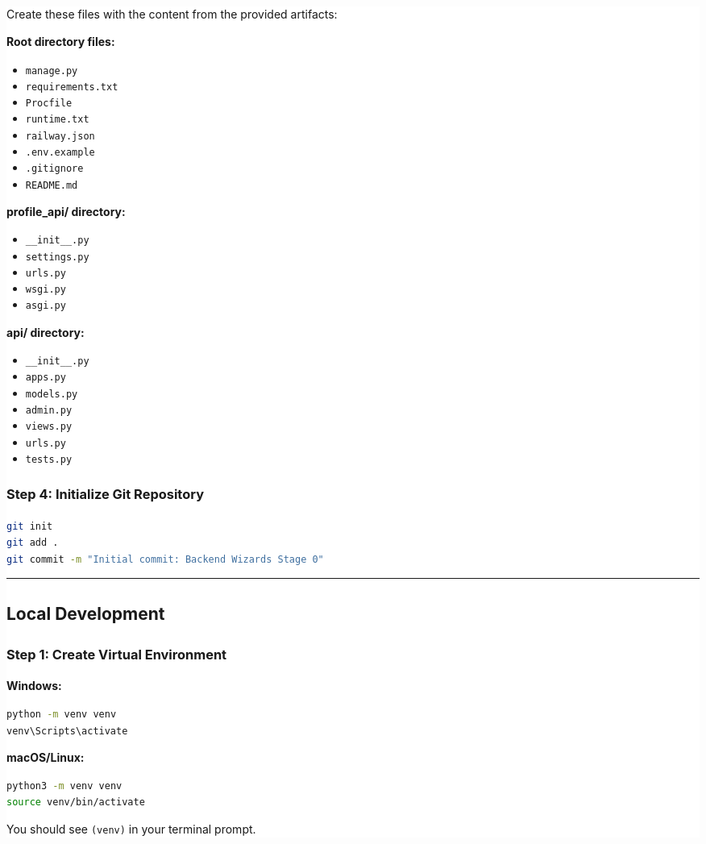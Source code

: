 Create these files with the content from the provided artifacts:

**Root directory files:**
- `manage.py`
- `requirements.txt`
- `Procfile`
- `runtime.txt`
- `railway.json`
- `.env.example`
- `.gitignore`
- `README.md`

**profile_api/ directory:**
- `__init__.py`
- `settings.py`
- `urls.py`
- `wsgi.py`
- `asgi.py`

**api/ directory:**
- `__init__.py`
- `apps.py`
- `models.py`
- `admin.py`
- `views.py`
- `urls.py`
- `tests.py`

### Step 4: Initialize Git Repository

```bash
git init
git add .
git commit -m "Initial commit: Backend Wizards Stage 0"
```

---

## Local Development

### Step 1: Create Virtual Environment

**Windows:**
```bash
python -m venv venv
venv\Scripts\activate
```

**macOS/Linux:**
```bash
python3 -m venv venv
source venv/bin/activate
```

You should see `(venv)` in your terminal prompt.
